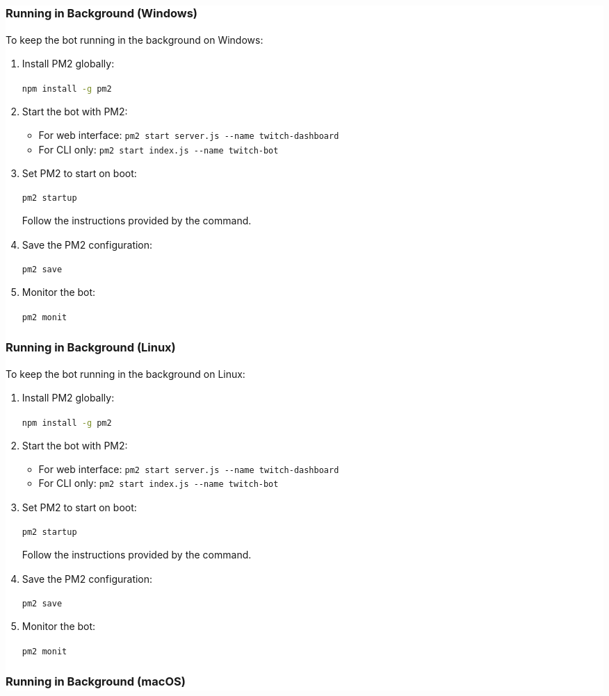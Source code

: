 ### Running in Background (Windows)

To keep the bot running in the background on Windows:

1. Install PM2 globally:
   ```bash
   npm install -g pm2
   ```

2. Start the bot with PM2:
   - For web interface: `pm2 start server.js --name twitch-dashboard`
   - For CLI only: `pm2 start index.js --name twitch-bot`

3. Set PM2 to start on boot:
   ```bash
   pm2 startup
   ```
   Follow the instructions provided by the command.

4. Save the PM2 configuration:
   ```bash
   pm2 save
   ```

5. Monitor the bot:
   ```bash
   pm2 monit
   ```

### Running in Background (Linux)

To keep the bot running in the background on Linux:

1. Install PM2 globally:
   ```bash
   npm install -g pm2
   ```

2. Start the bot with PM2:
   - For web interface: `pm2 start server.js --name twitch-dashboard`
   - For CLI only: `pm2 start index.js --name twitch-bot`

3. Set PM2 to start on boot:
   ```bash
   pm2 startup
   ```
   Follow the instructions provided by the command.

4. Save the PM2 configuration:
   ```bash
   pm2 save
   ```

5. Monitor the bot:
   ```bash
   pm2 monit
   ```

### Running in Background (macOS)
